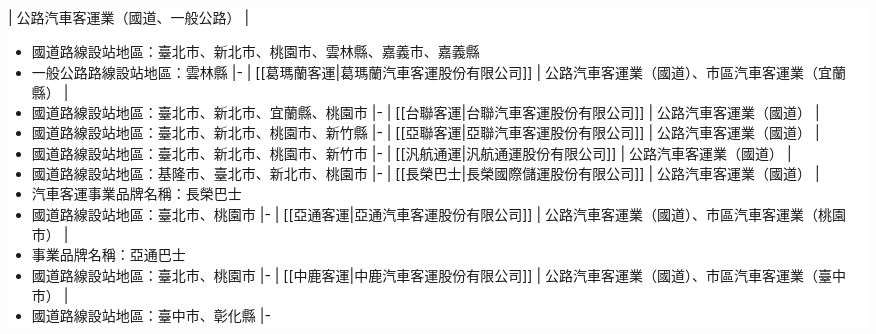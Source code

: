 | 公路汽車客運業（國道、一般公路）
|
* 國道路線設站地區：臺北市、新北市、桃園市、雲林縣、嘉義市、嘉義縣
* 一般公路路線設站地區：雲林縣
|-
| [[葛瑪蘭客運|葛瑪蘭汽車客運股份有限公司]]
| 公路汽車客運業（國道）、市區汽車客運業（宜蘭縣）
|
* 國道路線設站地區：臺北市、新北市、宜蘭縣、桃園市
|-
| [[台聯客運|台聯汽車客運股份有限公司]]
| 公路汽車客運業（國道）
|
* 國道路線設站地區：臺北市、新北市、桃園市、新竹縣
|-
| [[亞聯客運|亞聯汽車客運股份有限公司]]
| 公路汽車客運業（國道）
|
* 國道路線設站地區：臺北市、新北市、桃園市、新竹市
|-
| [[汎航通運|汎航通運股份有限公司]]
| 公路汽車客運業（國道）
|
* 國道路線設站地區：基隆市、臺北市、新北市、桃園市
|-
| [[長榮巴士|長榮國際儲運股份有限公司]]
| 公路汽車客運業（國道）
|
* 汽車客運事業品牌名稱：長榮巴士
* 國道路線設站地區：臺北市、桃園市
|-
| [[亞通客運|亞通汽車客運股份有限公司]]
| 公路汽車客運業（國道）、市區汽車客運業（桃園市）
|
* 事業品牌名稱：亞通巴士 
* 國道路線設站地區：臺北市、桃園市
|-
| [[中鹿客運|中鹿汽車客運股份有限公司]]
| 公路汽車客運業（國道）、市區汽車客運業（臺中市）
|
* 國道路線設站地區：臺中市、彰化縣
|-